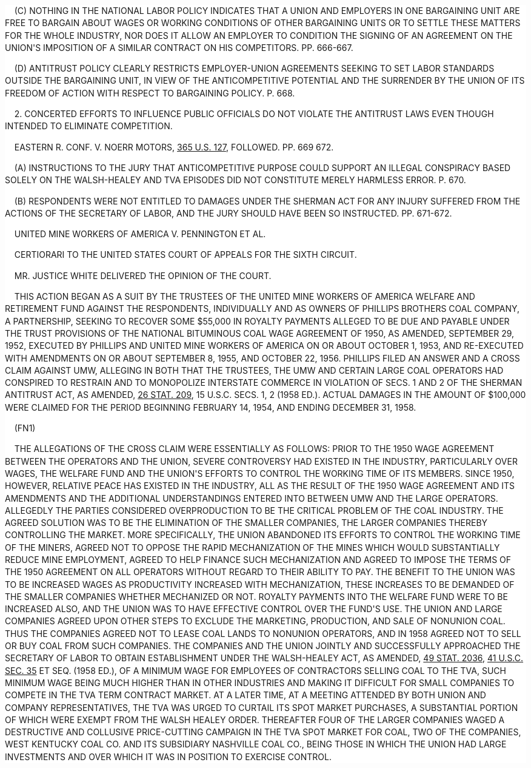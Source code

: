     (C)  NOTHING IN THE NATIONAL LABOR POLICY INDICATES THAT A UNION AND EMPLOYERS IN ONE BARGAINING UNIT ARE FREE TO BARGAIN ABOUT WAGES OR WORKING CONDITIONS OF OTHER BARGAINING UNITS OR TO SETTLE THESE MATTERS FOR THE WHOLE INDUSTRY, NOR DOES IT ALLOW AN EMPLOYER TO CONDITION THE SIGNING OF AN AGREEMENT ON THE UNION'S IMPOSITION OF A SIMILAR CONTRACT ON HIS COMPETITORS.  PP. 666-667.

    (D)  ANTITRUST POLICY CLEARLY RESTRICTS EMPLOYER-UNION AGREEMENTS SEEKING TO SET LABOR STANDARDS OUTSIDE THE BARGAINING UNIT, IN VIEW OF THE ANTICOMPETITIVE POTENTIAL AND THE SURRENDER BY THE UNION OF ITS FREEDOM OF ACTION WITH RESPECT TO BARGAINING POLICY.  P. 668.

    2.  CONCERTED EFFORTS TO INFLUENCE PUBLIC OFFICIALS DO NOT VIOLATE THE ANTITRUST LAWS EVEN THOUGH INTENDED TO ELIMINATE COMPETITION.

    EASTERN R. CONF. V. NOERR MOTORS, [365 U.S. 127][/us/courts/scotus/usReporter/365/127], FOLLOWED.  PP. 669 672.

    (A)  INSTRUCTIONS TO THE JURY THAT ANTICOMPETITIVE PURPOSE COULD SUPPORT AN ILLEGAL CONSPIRACY BASED SOLELY ON THE WALSH-HEALEY AND TVA EPISODES DID NOT CONSTITUTE MERELY HARMLESS ERROR.  P. 670.

    (B)  RESPONDENTS WERE NOT ENTITLED TO DAMAGES UNDER THE SHERMAN ACT FOR ANY INJURY SUFFERED FROM THE ACTIONS OF THE SECRETARY OF LABOR, AND THE JURY SHOULD HAVE BEEN SO INSTRUCTED.  PP. 671-672.

    UNITED MINE WORKERS OF AMERICA V. PENNINGTON ET AL.

    CERTIORARI TO THE UNITED STATES COURT OF APPEALS FOR THE SIXTH CIRCUIT.

    MR. JUSTICE WHITE DELIVERED THE OPINION OF THE COURT.

    THIS ACTION BEGAN AS A SUIT BY THE TRUSTEES OF THE UNITED MINE WORKERS OF AMERICA WELFARE AND RETIREMENT FUND AGAINST THE RESPONDENTS, INDIVIDUALLY AND AS OWNERS OF PHILLIPS BROTHERS COAL COMPANY, A PARTNERSHIP, SEEKING TO RECOVER SOME $55,000 IN ROYALTY PAYMENTS ALLEGED TO BE DUE AND PAYABLE UNDER THE TRUST PROVISIONS OF THE NATIONAL BITUMINOUS COAL WAGE AGREEMENT OF 1950, AS AMENDED, SEPTEMBER 29, 1952, EXECUTED BY PHILLIPS AND UNITED MINE WORKERS OF AMERICA ON OR ABOUT OCTOBER 1, 1953, AND RE-EXECUTED WITH AMENDMENTS ON OR ABOUT SEPTEMBER 8, 1955, AND OCTOBER 22, 1956.  PHILLIPS FILED AN ANSWER AND A CROSS CLAIM AGAINST UMW, ALLEGING IN BOTH THAT THE TRUSTEES, THE UMW AND CERTAIN LARGE COAL OPERATORS HAD CONSPIRED TO RESTRAIN AND TO MONOPOLIZE INTERSTATE COMMERCE IN VIOLATION OF SECS. 1 AND 2 OF THE SHERMAN ANTITRUST ACT, AS AMENDED, [26 STAT. 209][/us/stat/26/209], 15 U.S.C. SECS. 1, 2 (1958 ED.).  ACTUAL DAMAGES IN THE AMOUNT OF $100,000 WERE CLAIMED FOR THE PERIOD BEGINNING FEBRUARY 14, 1954, AND ENDING DECEMBER 31, 1958.

    (FN1)

    THE ALLEGATIONS OF THE CROSS CLAIM WERE ESSENTIALLY AS FOLLOWS: PRIOR TO THE 1950 WAGE AGREEMENT BETWEEN THE OPERATORS AND THE UNION, SEVERE CONTROVERSY HAD EXISTED IN THE INDUSTRY, PARTICULARLY OVER WAGES, THE WELFARE FUND AND THE UNION'S EFFORTS TO CONTROL THE WORKING TIME OF ITS MEMBERS.  SINCE 1950, HOWEVER, RELATIVE PEACE HAS EXISTED IN THE INDUSTRY, ALL AS THE RESULT OF THE 1950 WAGE AGREEMENT AND ITS AMENDMENTS AND THE ADDITIONAL UNDERSTANDINGS ENTERED INTO BETWEEN UMW AND THE LARGE OPERATORS.  ALLEGEDLY THE PARTIES CONSIDERED OVERPRODUCTION TO BE THE CRITICAL PROBLEM OF THE COAL INDUSTRY.  THE AGREED SOLUTION WAS TO BE THE ELIMINATION OF THE SMALLER COMPANIES, THE LARGER COMPANIES THEREBY CONTROLLING THE MARKET.  MORE SPECIFICALLY, THE UNION ABANDONED ITS EFFORTS TO CONTROL THE WORKING TIME OF THE MINERS, AGREED NOT TO OPPOSE THE RAPID MECHANIZATION OF THE MINES WHICH WOULD SUBSTANTIALLY REDUCE MINE EMPLOYMENT, AGREED TO HELP FINANCE SUCH MECHANIZATION AND AGREED TO IMPOSE THE TERMS OF THE 1950 AGREEMENT ON ALL OPERATORS WITHOUT REGARD TO THEIR ABILITY TO PAY.  THE BENEFIT TO THE UNION WAS TO BE INCREASED WAGES AS PRODUCTIVITY INCREASED WITH MECHANIZATION, THESE INCREASES TO BE DEMANDED OF THE SMALLER COMPANIES WHETHER MECHANIZED OR NOT.  ROYALTY PAYMENTS INTO THE WELFARE FUND WERE TO BE INCREASED ALSO, AND THE UNION WAS TO HAVE EFFECTIVE CONTROL OVER THE FUND'S USE.  THE UNION AND LARGE COMPANIES AGREED UPON OTHER STEPS TO EXCLUDE THE MARKETING, PRODUCTION, AND SALE OF NONUNION COAL.  THUS THE COMPANIES AGREED NOT TO LEASE COAL LANDS TO NONUNION OPERATORS, AND IN 1958 AGREED NOT TO SELL OR BUY COAL FROM SUCH COMPANIES.  THE COMPANIES AND THE UNION JOINTLY AND SUCCESSFULLY APPROACHED THE SECRETARY OF LABOR TO OBTAIN ESTABLISHMENT UNDER THE WALSH-HEALEY ACT, AS AMENDED, [49 STAT. 2036][/us/stat/49/2036], [41 U.S.C. SEC. 35][/us/usc/t41/s35] ET SEQ. (1958 ED.), OF A MINIMUM WAGE FOR EMPLOYEES OF CONTRACTORS SELLING COAL TO THE TVA, SUCH MINIMUM WAGE BEING MUCH HIGHER THAN IN OTHER INDUSTRIES AND MAKING IT DIFFICULT FOR SMALL COMPANIES TO COMPETE IN THE TVA TERM CONTRACT MARKET.  AT A LATER TIME, AT A MEETING ATTENDED BY BOTH UNION AND COMPANY REPRESENTATIVES, THE TVA WAS URGED TO CURTAIL ITS SPOT MARKET PURCHASES, A SUBSTANTIAL PORTION OF WHICH WERE EXEMPT FROM THE WALSH HEALEY ORDER.  THEREAFTER FOUR OF THE LARGER COMPANIES WAGED A DESTRUCTIVE AND COLLUSIVE PRICE-CUTTING CAMPAIGN IN THE TVA SPOT MARKET FOR COAL, TWO OF THE COMPANIES, WEST KENTUCKY COAL CO. AND ITS SUBSIDIARY NASHVILLE COAL CO., BEING THOSE IN WHICH THE UNION HAD LARGE INVESTMENTS AND OVER WHICH IT WAS IN POSITION TO EXERCISE CONTROL.


[/us/courts/scotus/usReporter/381/657]: https://publicdocs.github.io/go/links?ns=uslm-x&ref=%2Fus%2Fcourts%2Fscotus%2FusReporter%2F381%2F657
[/us/courts/scotus/usReporter/365/127]: https://publicdocs.github.io/go/links?ns=uslm-x&ref=%2Fus%2Fcourts%2Fscotus%2FusReporter%2F365%2F127
[/us/stat/26/209]: https://publicdocs.github.io/go/links?ns=uslm&ref=%2Fus%2Fstat%2F26%2F209
[/us/stat/49/2036]: https://publicdocs.github.io/go/links?ns=uslm&ref=%2Fus%2Fstat%2F49%2F2036
[/us/usc/t41/s35]: https://publicdocs.github.io/go/links?ns=uslm&ref=%2Fus%2Fusc%2Ft41%2Fs35
[/us/usc/t15/s15]: https://publicdocs.github.io/go/links?ns=uslm&ref=%2Fus%2Fusc%2Ft15%2Fs15
[/us/courts/scotus/usReporter/377/929]: https://publicdocs.github.io/go/links?ns=uslm-x&ref=%2Fus%2Fcourts%2Fscotus%2FusReporter%2F377%2F929
[/us/stat/38/738]: https://publicdocs.github.io/go/links?ns=uslm&ref=%2Fus%2Fstat%2F38%2F738
[/us/stat/47/70]: https://publicdocs.github.io/go/links?ns=uslm&ref=%2Fus%2Fstat%2F47%2F70
[/us/courts/scotus/usReporter/312/219]: https://publicdocs.github.io/go/links?ns=uslm-x&ref=%2Fus%2Fcourts%2Fscotus%2FusReporter%2F312%2F219
[/us/courts/scotus/usReporter/313/539]: https://publicdocs.github.io/go/links?ns=uslm-x&ref=%2Fus%2Fcourts%2Fscotus%2FusReporter%2F313%2F539
[/us/courts/scotus/usReporter/318/741]: https://publicdocs.github.io/go/links?ns=uslm-x&ref=%2Fus%2Fcourts%2Fscotus%2FusReporter%2F318%2F741
[/us/courts/scotus/usReporter/325/797]: https://publicdocs.github.io/go/links?ns=uslm-x&ref=%2Fus%2Fcourts%2Fscotus%2FusReporter%2F325%2F797
[/us/courts/scotus/usReporter/330/395]: https://publicdocs.github.io/go/links?ns=uslm-x&ref=%2Fus%2Fcourts%2Fscotus%2FusReporter%2F330%2F395
[/us/courts/scotus/usReporter/347/186]: https://publicdocs.github.io/go/links?ns=uslm-x&ref=%2Fus%2Fcourts%2Fscotus%2FusReporter%2F347%2F186
[/us/courts/scotus/usReporter/358/283]: https://publicdocs.github.io/go/links?ns=uslm-x&ref=%2Fus%2Fcourts%2Fscotus%2FusReporter%2F358%2F283
[/us/courts/scotus/usReporter/325/797]: https://publicdocs.github.io/go/links?ns=uslm-x&ref=%2Fus%2Fcourts%2Fscotus%2FusReporter%2F325%2F797
[/us/courts/scotus/usReporter/308/188]: https://publicdocs.github.io/go/links?ns=uslm-x&ref=%2Fus%2Fcourts%2Fscotus%2FusReporter%2F308%2F188
[/us/courts/scotus/usReporter/330/395]: https://publicdocs.github.io/go/links?ns=uslm-x&ref=%2Fus%2Fcourts%2Fscotus%2FusReporter%2F330%2F395
[/us/courts/scotus/usReporter/348/817]: https://publicdocs.github.io/go/links?ns=uslm-x&ref=%2Fus%2Fcourts%2Fscotus%2FusReporter%2F348%2F817
[/us/courts/scotus/usReporter/349/917]: https://publicdocs.github.io/go/links?ns=uslm-x&ref=%2Fus%2Fcourts%2Fscotus%2FusReporter%2F349%2F917
[/us/courts/scotus/usReporter/353/87]: https://publicdocs.github.io/go/links?ns=uslm-x&ref=%2Fus%2Fcourts%2Fscotus%2FusReporter%2F353%2F87
[/us/courts/scotus/usReporter/310/469]: https://publicdocs.github.io/go/links?ns=uslm-x&ref=%2Fus%2Fcourts%2Fscotus%2FusReporter%2F310%2F469
[/us/courts/scotus/usReporter/379/203]: https://publicdocs.github.io/go/links?ns=uslm-x&ref=%2Fus%2Fcourts%2Fscotus%2FusReporter%2F379%2F203
[/us/courts/scotus/usReporter/358/283]: https://publicdocs.github.io/go/links?ns=uslm-x&ref=%2Fus%2Fcourts%2Fscotus%2FusReporter%2F358%2F283
[/us/courts/scotus/usReporter/330/395]: https://publicdocs.github.io/go/links?ns=uslm-x&ref=%2Fus%2Fcourts%2Fscotus%2FusReporter%2F330%2F395
[/us/courts/scotus/usReporter/310/469]: https://publicdocs.github.io/go/links?ns=uslm-x&ref=%2Fus%2Fcourts%2Fscotus%2FusReporter%2F310%2F469
[/us/courts/scotus/usReporter/326/1]: https://publicdocs.github.io/go/links?ns=uslm-x&ref=%2Fus%2Fcourts%2Fscotus%2FusReporter%2F326%2F1
[/us/courts/scotus/usReporter/312/457]: https://publicdocs.github.io/go/links?ns=uslm-x&ref=%2Fus%2Fcourts%2Fscotus%2FusReporter%2F312%2F457
[/us/courts/scotus/usReporter/272/359]: https://publicdocs.github.io/go/links?ns=uslm-x&ref=%2Fus%2Fcourts%2Fscotus%2FusReporter%2F272%2F359
[/us/courts/scotus/usReporter/365/127]: https://publicdocs.github.io/go/links?ns=uslm-x&ref=%2Fus%2Fcourts%2Fscotus%2FusReporter%2F365%2F127
[/us/courts/scotus/usReporter/213/347]: https://publicdocs.github.io/go/links?ns=uslm-x&ref=%2Fus%2Fcourts%2Fscotus%2FusReporter%2F213%2F347
[/us/courts/scotus/usReporter/151/1]: https://publicdocs.github.io/go/links?ns=uslm-x&ref=%2Fus%2Fcourts%2Fscotus%2FusReporter%2F151%2F1
[/us/usc/t15/s15]: https://publicdocs.github.io/go/links?ns=uslm&ref=%2Fus%2Fusc%2Ft15%2Fs15
[/us/courts/scotus/usReporter/221/1]: https://publicdocs.github.io/go/links?ns=uslm-x&ref=%2Fus%2Fcourts%2Fscotus%2FusReporter%2F221%2F1
[/us/courts/scotus/usReporter/253/26]: https://publicdocs.github.io/go/links?ns=uslm-x&ref=%2Fus%2Fcourts%2Fscotus%2FusReporter%2F253%2F26
[/us/courts/scotus/usReporter/333/683]: https://publicdocs.github.io/go/links?ns=uslm-x&ref=%2Fus%2Fcourts%2Fscotus%2FusReporter%2F333%2F683
[/us/courts/scotus/usReporter/227/131]: https://publicdocs.github.io/go/links?ns=uslm-x&ref=%2Fus%2Fcourts%2Fscotus%2FusReporter%2F227%2F131
[/us/courts/scotus/usReporter/317/519]: https://publicdocs.github.io/go/links?ns=uslm-x&ref=%2Fus%2Fcourts%2Fscotus%2FusReporter%2F317%2F519
[/us/courts/scotus/usReporter/370/690]: https://publicdocs.github.io/go/links?ns=uslm-x&ref=%2Fus%2Fcourts%2Fscotus%2FusReporter%2F370%2F690
[/us/courts/scotus/usReporter/325/797]: https://publicdocs.github.io/go/links?ns=uslm-x&ref=%2Fus%2Fcourts%2Fscotus%2FusReporter%2F325%2F797
[/us/courts/scotus/usReporter/249/47]: https://publicdocs.github.io/go/links?ns=uslm-x&ref=%2Fus%2Fcourts%2Fscotus%2FusReporter%2F249%2F47
[/us/courts/scotus/usReporter/234/600]: https://publicdocs.github.io/go/links?ns=uslm-x&ref=%2Fus%2Fcourts%2Fscotus%2FusReporter%2F234%2F600
[/us/courts/scotus/usReporter/235/522]: https://publicdocs.github.io/go/links?ns=uslm-x&ref=%2Fus%2Fcourts%2Fscotus%2FusReporter%2F235%2F522
[/us/courts/scotus/usReporter/257/377]: https://publicdocs.github.io/go/links?ns=uslm-x&ref=%2Fus%2Fcourts%2Fscotus%2FusReporter%2F257%2F377
[/us/courts/scotus/usReporter/262/371]: https://publicdocs.github.io/go/links?ns=uslm-x&ref=%2Fus%2Fcourts%2Fscotus%2FusReporter%2F262%2F371
[/us/courts/scotus/usReporter/306/208]: https://publicdocs.github.io/go/links?ns=uslm-x&ref=%2Fus%2Fcourts%2Fscotus%2FusReporter%2F306%2F208